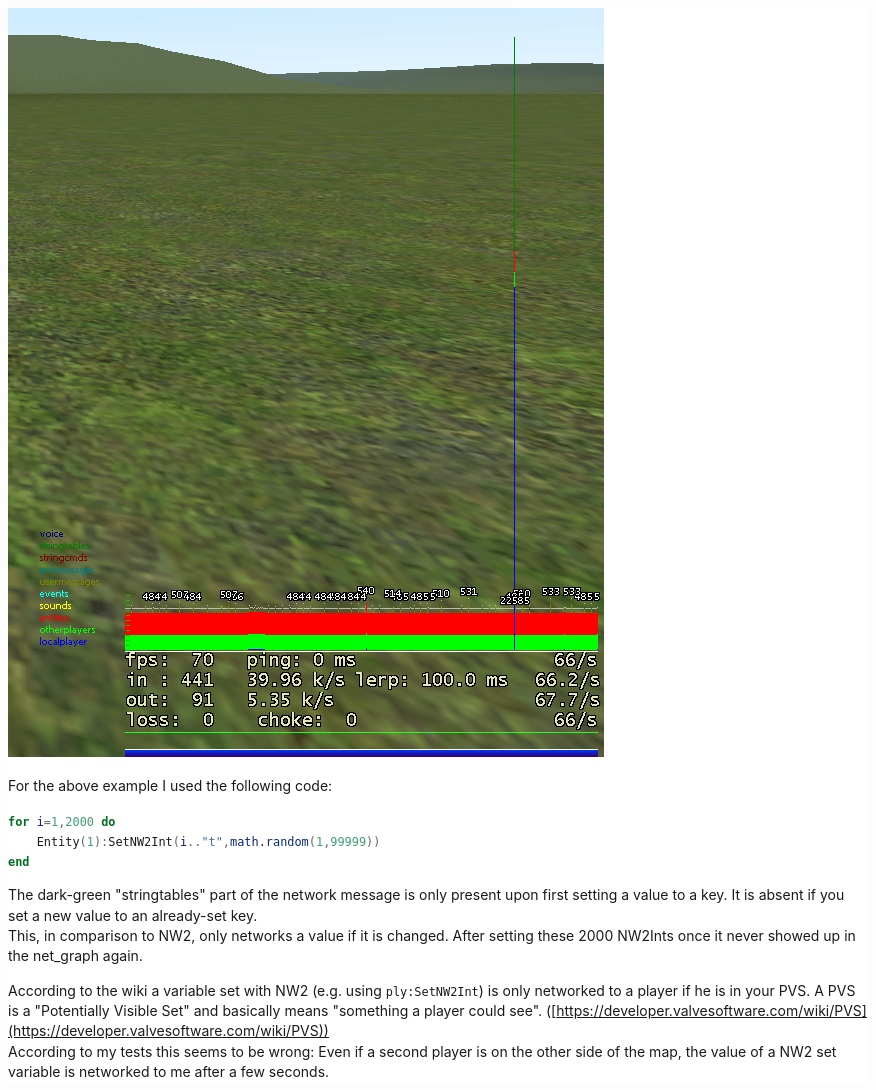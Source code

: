 ![not_found](../img/nw2.png "nw2 message display in net_graph")

For the above example I used the following code:

```lua
for i=1,2000 do
    Entity(1):SetNW2Int(i.."t",math.random(1,99999))
end
```

The dark-green "stringtables" part of the network message is only present upon first setting a value to a key. It is absent if you set a new value to an already-set key.  
This, in comparison to NW2, only networks a value if it is changed. After setting these 2000 NW2Ints once it never showed up in the net_graph again.

According to the wiki a variable set with NW2 (e.g. using `ply:SetNW2Int`) is only networked to a player if he is in your PVS. A PVS is a "Potentially Visible Set" and basically means "something a player could see". ([https://developer.valvesoftware.com/wiki/PVS](https://developer.valvesoftware.com/wiki/PVS))  
According to my tests this seems to be wrong: Even if a second player is on the other side of the map, the value of a NW2 set variable is networked to me after a few seconds.
